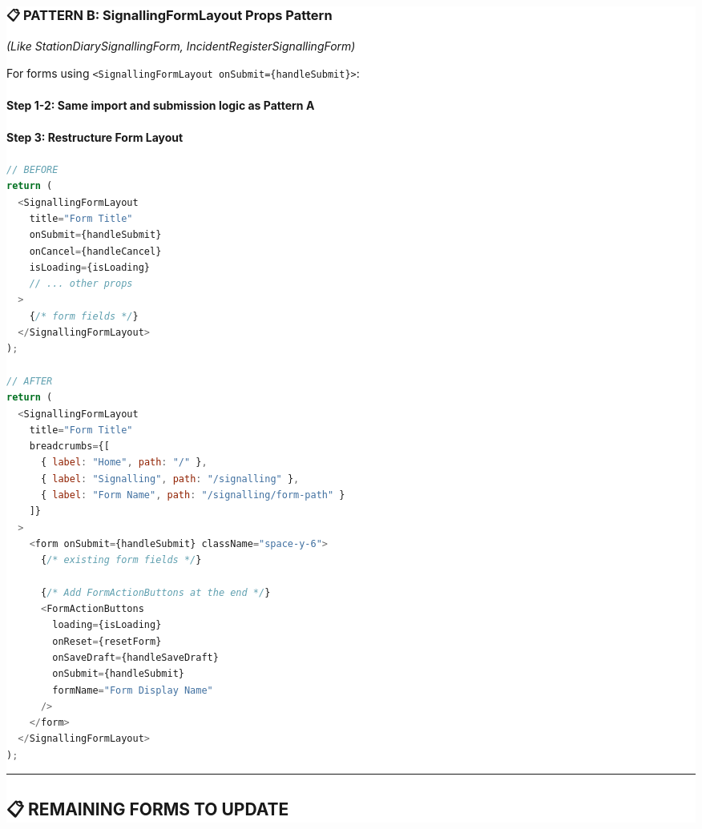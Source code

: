 ### **📋 PATTERN B: SignallingFormLayout Props Pattern** 
*(Like StationDiarySignallingForm, IncidentRegisterSignallingForm)*

For forms using `<SignallingFormLayout onSubmit={handleSubmit}>`:

#### **Step 1-2: Same import and submission logic as Pattern A**

#### **Step 3: Restructure Form Layout**
```javascript
// BEFORE
return (
  <SignallingFormLayout
    title="Form Title"
    onSubmit={handleSubmit}
    onCancel={handleCancel}
    isLoading={isLoading}
    // ... other props
  >
    {/* form fields */}
  </SignallingFormLayout>
);

// AFTER
return (
  <SignallingFormLayout
    title="Form Title"
    breadcrumbs={[
      { label: "Home", path: "/" },
      { label: "Signalling", path: "/signalling" },
      { label: "Form Name", path: "/signalling/form-path" }
    ]}
  >
    <form onSubmit={handleSubmit} className="space-y-6">
      {/* existing form fields */}
      
      {/* Add FormActionButtons at the end */}
      <FormActionButtons
        loading={isLoading}
        onReset={resetForm}
        onSaveDraft={handleSaveDraft}
        onSubmit={handleSubmit}
        formName="Form Display Name"
      />
    </form>
  </SignallingFormLayout>
);
```

---

## 📋 **REMAINING FORMS TO UPDATE**

